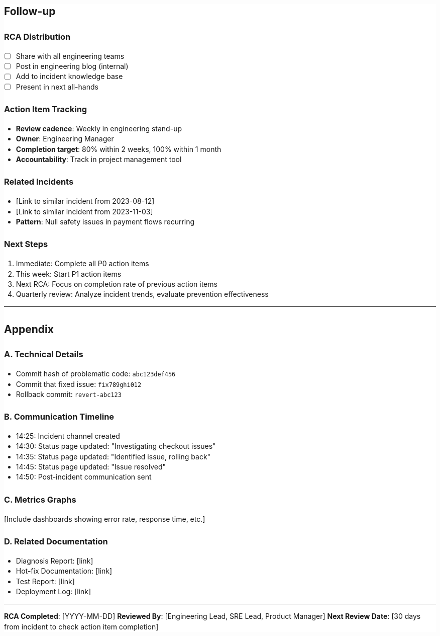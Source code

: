 
## Follow-up

### RCA Distribution
- [ ] Share with all engineering teams
- [ ] Post in engineering blog (internal)
- [ ] Add to incident knowledge base
- [ ] Present in next all-hands

### Action Item Tracking
- **Review cadence**: Weekly in engineering stand-up
- **Owner**: Engineering Manager
- **Completion target**: 80% within 2 weeks, 100% within 1 month
- **Accountability**: Track in project management tool

### Related Incidents
- [Link to similar incident from 2023-08-12]
- [Link to similar incident from 2023-11-03]
- **Pattern**: Null safety issues in payment flows recurring

### Next Steps
1. Immediate: Complete all P0 action items
2. This week: Start P1 action items
3. Next RCA: Focus on completion rate of previous action items
4. Quarterly review: Analyze incident trends, evaluate prevention effectiveness

---

## Appendix

### A. Technical Details
- Commit hash of problematic code: `abc123def456`
- Commit that fixed issue: `fix789ghi012`
- Rollback commit: `revert-abc123`

### B. Communication Timeline
- 14:25: Incident channel created
- 14:30: Status page updated: "Investigating checkout issues"
- 14:35: Status page updated: "Identified issue, rolling back"
- 14:45: Status page updated: "Issue resolved"
- 14:50: Post-incident communication sent

### C. Metrics Graphs
[Include dashboards showing error rate, response time, etc.]

### D. Related Documentation
- Diagnosis Report: [link]
- Hot-fix Documentation: [link]
- Test Report: [link]
- Deployment Log: [link]

---

**RCA Completed**: [YYYY-MM-DD]
**Reviewed By**: [Engineering Lead, SRE Lead, Product Manager]
**Next Review Date**: [30 days from incident to check action item completion]
